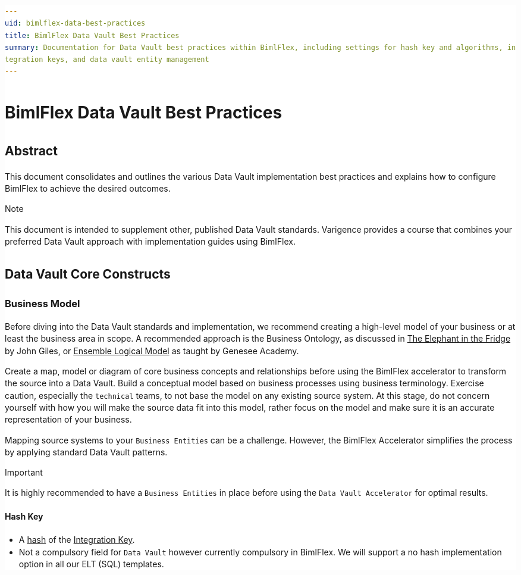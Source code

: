 ```yaml
---
uid: bimlflex-data-best-practices
title: BimlFlex Data Vault Best Practices
summary: Documentation for Data Vault best practices within BimlFlex, including settings for hash key and algorithms, integration keys, and data vault entity management
---
```


# BimlFlex Data Vault Best Practices

## Abstract

This document consolidates and outlines the various Data Vault implementation best practices and explains how to configure BimlFlex to achieve the desired outcomes.

> [!NOTE]
> This document is intended to supplement other, published Data Vault standards.
> Varigence provides a course that combines your preferred Data Vault approach with implementation guides using BimlFlex.

## Data Vault Core Constructs

### Business Model

Before diving into the Data Vault standards and implementation, we recommend creating a high-level model of your business or at least the business area in scope.
A recommended approach is the Business Ontology, as discussed in [The Elephant in the Fridge](https://www.amazon.com.au/Elephant-Fridge-Success-Building-Business-Centered/dp/1634624890) by John Giles, or [Ensemble Logical Model](http://dvstandards.com/) as taught by Genesee Academy.

Create a map, model or diagram of core business concepts and relationships before using the BimlFlex accelerator to transform the source into a Data Vault.
Build a conceptual model based on business processes using business terminology.
Exercise caution, especially the `technical` teams, to not base the model on any existing source system.
At this stage, do not concern yourself with how you will make the source data fit into this model, rather focus on the model and make sure it is an accurate representation of your business.

Mapping source systems to your `Business Entities` can be a challenge.
However, the BimlFlex Accelerator simplifies the process by applying standard Data Vault patterns.

> [!IMPORTANT]
> It is highly recommended to have a `Business Entities` in place before using the `Data Vault Accelerator` for optimal results.



#### Hash Key

* A [hash](#hash-algorithm) of the [Integration Key](#integration-key-business-key).
* Not a compulsory field for `Data Vault` however currently compulsory in BimlFlex.
  We will support a no hash implementation option in all our ELT (SQL) templates.
